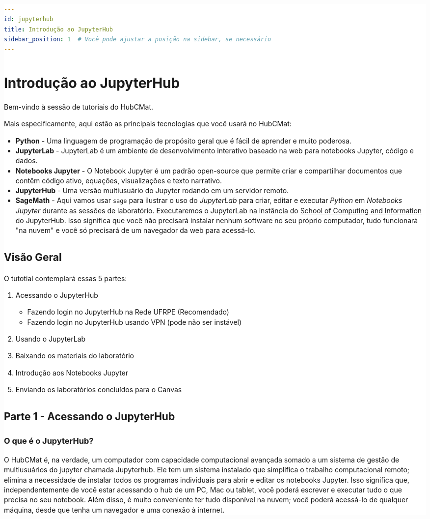 ```yaml
---
id: jupyterhub
title: Introdução ao JupyterHub
sidebar_position: 1  # Você pode ajustar a posição na sidebar, se necessário
---
```




# Introdução ao JupyterHub
Bem-vindo à sessão de tutoriais do HubCMat.

Mais especificamente, aqui estão as principais tecnologias que 
você usará no HubCMat:
* **Python** - Uma linguagem de programação de propósito geral que é fácil de aprender e muito poderosa.
* **JupyterLab** - JupyterLab é um ambiente de desenvolvimento interativo baseado na web para notebooks Jupyter, código e dados.
* **Notebooks Jupyter** - O Notebook Jupyter é um padrão open-source que permite criar e compartilhar documentos que contêm código ativo, equações, visualizações e texto narrativo.
* **JupyterHub** - Uma versão multiusuário do Jupyter rodando em um servidor remoto.
* **SageMath** - 
Aqui vamos usar `sage` para ilustrar o uso do *JupyterLab* para criar, editar e executar *Python* em *Notebooks Jupyter* durante as sessões de laboratório. Executaremos o JupyterLab na instância do [School of Computing and Information](http://sci.pitt.edu) do JupyterHub. Isso significa que você não precisará instalar nenhum software no seu próprio computador, tudo funcionará "na nuvem" e você só precisará de um navegador da web para acessá-lo.

## Visão Geral

O tutotial contemplará essas 5 partes:

1. Acessando o JupyterHub
   * Fazendo login no JupyterHub na Rede UFRPE (Recomendado)
   *  Fazendo login no JupyterHub usando VPN (pode não ser instável)
  
2. Usando o JupyterLab
3. Baixando os materiais do laboratório
4. Introdução aos Notebooks Jupyter
5. Enviando os laboratórios concluídos para o Canvas


## Parte 1 - Acessando o JupyterHub



### O que é o JupyterHub?

O HubCMat é, na verdade, um computador com capacidade computacional avançada somado a um sistema 
de gestão de multiusuários do jupyter chamada Jupyterhub. Ele tem um sistema 
instalado que simplifica o trabalho computacional remoto;
elimina a necessidade de instalar todos os programas individuais para abrir e editar 
os notebooks Jupyter. Isso significa que, independentemente de você estar acessando o hub de um PC, 
Mac ou tablet, você poderá escrever e executar tudo o que precisa no seu notebook. 
Além disso, é muito conveniente ter tudo disponível na nuvem; você poderá acessá-lo de 
qualquer máquina, desde que tenha um navegador e uma conexão à internet.
